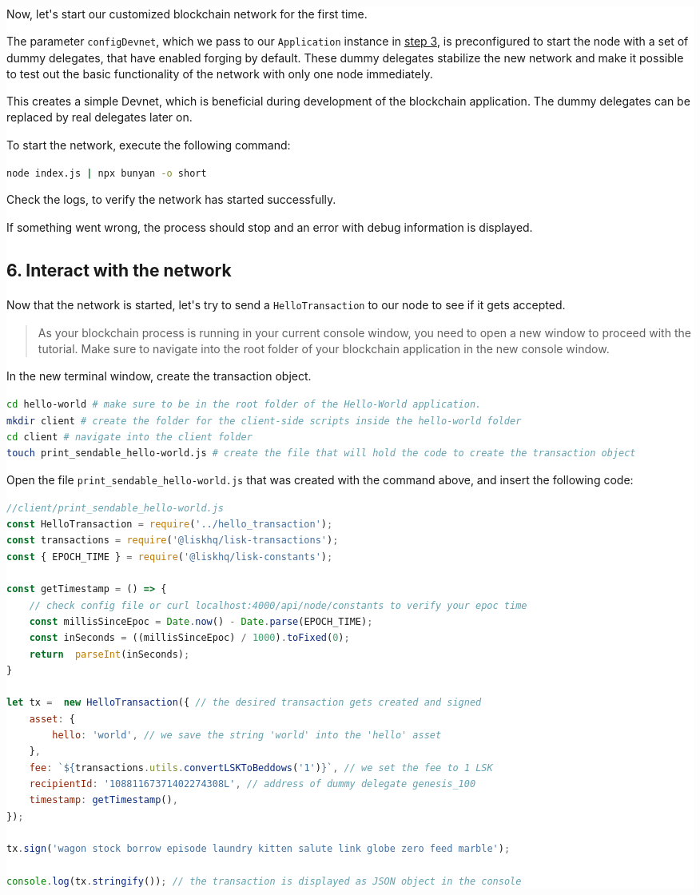 Now, let's start our customized blockchain network for the first time.

The parameter `configDevnet`, which we pass to our `Application` instance in [step 3](#3-create-a-new-transaction-type), is preconfigured to start the node with a set of dummy delegates, that have enabled forging by default.
These dummy delegates stabilize the new network and make it possible to test out the basic functionality of the network with only one node immediately.

This creates a simple Devnet, which is beneficial during development of the blockchain application.
The dummy delegates can be replaced by real delegates later on.

To start the network, execute the following command:

```bash
node index.js | npx bunyan -o short
```

Check the logs, to verify the network has started successfully.

If something went wrong, the process should stop and an error with debug information is displayed.

## 6. Interact with the network

Now that the network is started, let's try to send a `HelloTransaction` to our node to see if it gets accepted.

> As your blockchain process is running in your current console window, you need to open a new window to proceed with the tutorial.
> Make sure to navigate into the root folder of your blockchain application in the new console window.

In the new terminal window, create the transaction object.

```bash
cd hello-world # make sure to be in the root folder of the Hello-World application.
mkdir client # create the folder for the client-side scripts inside the hello-world folder
cd client # navigate into the client folder
touch print_sendable_hello-world.js # create the file that will hold the code to create the transaction object
```

Open the file `print_sendable_hello-world.js` that was created with the command above, and insert the following code:

```js
//client/print_sendable_hello-world.js
const HelloTransaction = require('../hello_transaction');
const transactions = require('@liskhq/lisk-transactions');
const { EPOCH_TIME } = require('@liskhq/lisk-constants');

const getTimestamp = () => {
	// check config file or curl localhost:4000/api/node/constants to verify your epoc time
	const millisSinceEpoc = Date.now() - Date.parse(EPOCH_TIME); 
	const inSeconds = ((millisSinceEpoc) / 1000).toFixed(0);
	return  parseInt(inSeconds);
}

let tx =  new HelloTransaction({ // the desired transaction gets created and signed
	asset: {
		hello: 'world', // we save the string 'world' into the 'hello' asset
	},
	fee: `${transactions.utils.convertLSKToBeddows('1')}`, // we set the fee to 1 LSK
	recipientId: '10881167371402274308L', // address of dummy delegate genesis_100
	timestamp: getTimestamp(),
});

tx.sign('wagon stock borrow episode laundry kitten salute link globe zero feed marble');

console.log(tx.stringify()); // the transaction is displayed as JSON object in the console
```